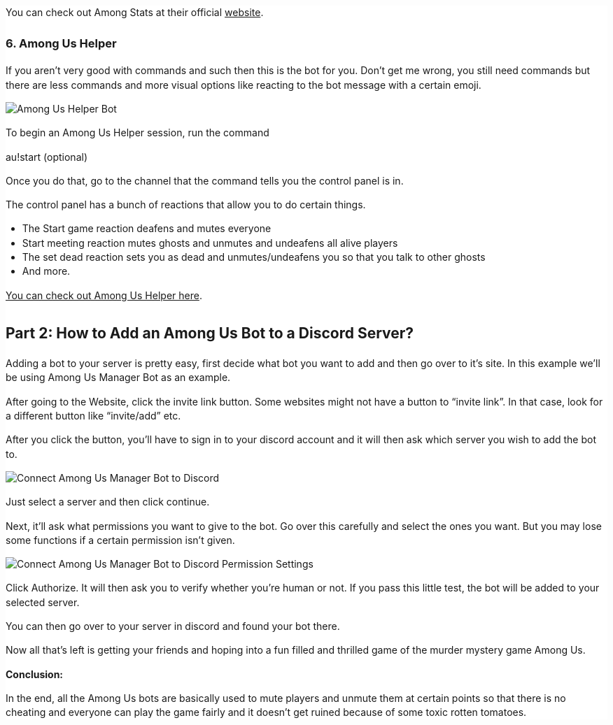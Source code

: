 You can check out Among Stats at their official [website](https://amongstats.net/).

### 6\. Among Us Helper

If you aren’t very good with commands and such then this is the bot for you. Don’t get me wrong, you still need commands but there are less commands and more visual options like reacting to the bot message with a certain emoji.

![ Among Us Helper Bot ](https://images.wondershare.com/filmora/article-images/among-us-helper-au-bot.jpg)

To begin an Among Us Helper session, run the command

au!start (optional) <GameCode> <Region>

Once you do that, go to the channel that the command tells you the control panel is in.

The control panel has a bunch of reactions that allow you to do certain things.

* The Start game reaction deafens and mutes everyone
* Start meeting reaction mutes ghosts and unmutes and undeafens all alive players
* The set dead reaction sets you as dead and unmutes/undeafens you so that you talk to other ghosts
* And more.

[You can check out Among Us Helper here](https://discordbotlist.com/bots/among-us-helper-au).

## Part 2: How to Add an Among Us Bot to a Discord Server?

Adding a bot to your server is pretty easy, first decide what bot you want to add and then go over to it’s site. In this example we’ll be using Among Us Manager Bot as an example.

After going to the Website, click the invite link button. Some websites might not have a button to “invite link”. In that case, look for a different button like “invite/add” etc.

After you click the button, you’ll have to sign in to your discord account and it will then ask which server you wish to add the bot to.

![Connect Among Us Manager  Bot to Discord ](https://images.wondershare.com/filmora/article-images/connect-among-us-manager-to-discord.jpg)

Just select a server and then click continue.

Next, it’ll ask what permissions you want to give to the bot. Go over this carefully and select the ones you want. But you may lose some functions if a certain permission isn’t given.

![Connect Among Us Manager  Bot to Discord Permission Settings](https://images.wondershare.com/filmora/article-images/connect-among-us-manager-to-discord-permission-settings.jpg)

Click Authorize. It will then ask you to verify whether you’re human or not. If you pass this little test, the bot will be added to your selected server.

You can then go over to your server in discord and found your bot there.

Now all that’s left is getting your friends and hoping into a fun filled and thrilled game of the murder mystery game Among Us.

**Conclusion:**

In the end, all the Among Us bots are basically used to mute players and unmute them at certain points so that there is no cheating and everyone can play the game fairly and it doesn’t get ruined because of some toxic rotten tomatoes.
